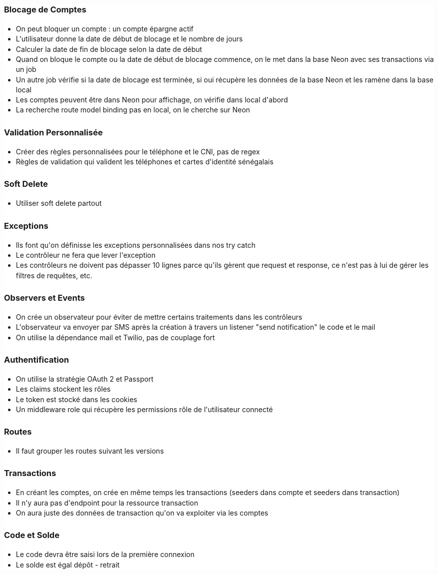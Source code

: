 ### Blocage de Comptes
- On peut bloquer un compte : un compte épargne actif
- L'utilisateur donne la date de début de blocage et le nombre de jours
- Calculer la date de fin de blocage selon la date de début
- Quand on bloque le compte ou la date de début de blocage commence, on le met dans la base Neon avec ses transactions via un job
- Un autre job vérifie si la date de blocage est terminée, si oui récupère les données de la base Neon et les ramène dans la base local
- Les comptes peuvent être dans Neon pour affichage, on vérifie dans local d'abord
- La recherche route model binding pas en local, on le cherche sur Neon

### Validation Personnalisée
- Créer des règles personnalisées pour le téléphone et le CNI, pas de regex
- Règles de validation qui valident les téléphones et cartes d'identité sénégalais

### Soft Delete
- Utiliser soft delete partout

### Exceptions
- Ils font qu'on définisse les exceptions personnalisées dans nos try catch
- Le contrôleur ne fera que lever l'exception
- Les contrôleurs ne doivent pas dépasser 10 lignes parce qu'ils gèrent que request et response, ce n'est pas à lui de gérer les filtres de requêtes, etc.

### Observers et Events
- On crée un observateur pour éviter de mettre certains traitements dans les contrôleurs
- L'observateur va envoyer par SMS après la création à travers un listener "send notification" le code et le mail
- On utilise la dépendance mail et Twilio, pas de couplage fort

### Authentification
- On utilise la stratégie OAuth 2 et Passport
- Les claims stockent les rôles
- Le token est stocké dans les cookies
- Un middleware role qui récupère les permissions rôle de l'utilisateur connecté

### Routes
- Il faut grouper les routes suivant les versions

### Transactions
- En créant les comptes, on crée en même temps les transactions (seeders dans compte et seeders dans transaction)
- Il n'y aura pas d'endpoint pour la ressource transaction
- On aura juste des données de transaction qu'on va exploiter via les comptes

### Code et Solde
- Le code devra être saisi lors de la première connexion
- Le solde est égal dépôt - retrait
